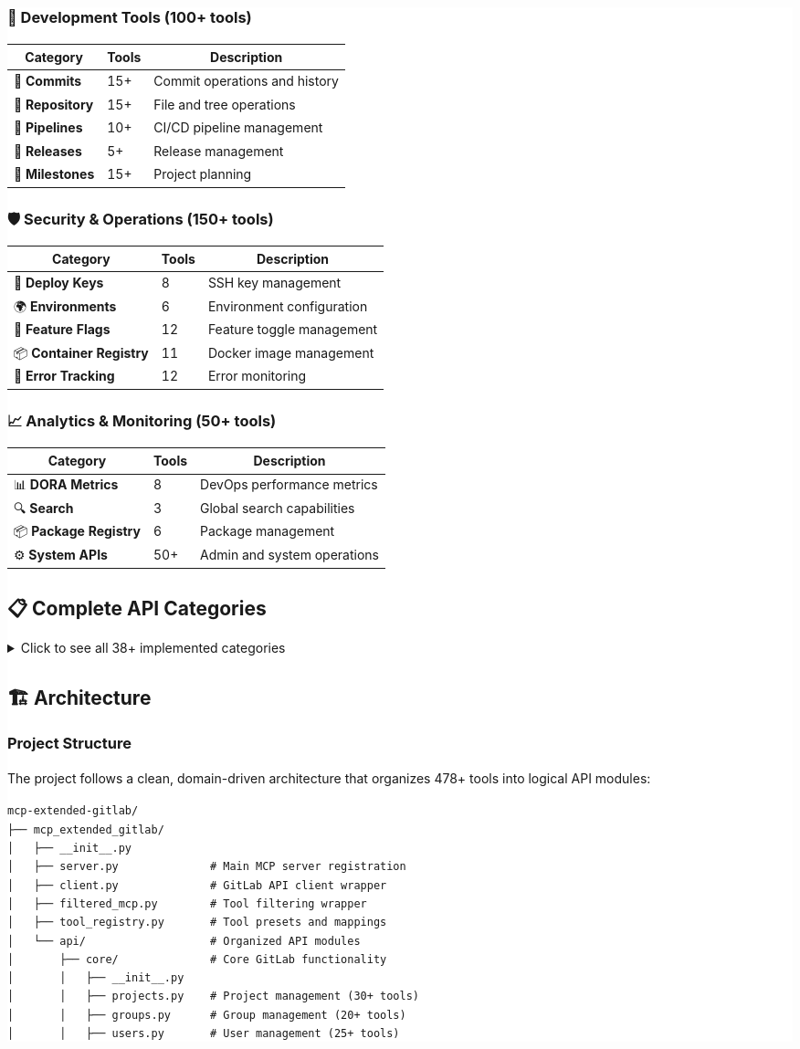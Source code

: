 ### 🔧 Development Tools (100+ tools)

| Category | Tools | Description |
|----------|-------|-------------|
| 📝 **Commits** | 15+ | Commit operations and history |
| 📂 **Repository** | 15+ | File and tree operations |
| 🔄 **Pipelines** | 10+ | CI/CD pipeline management |
| 🚀 **Releases** | 5+ | Release management |
| 🎯 **Milestones** | 15+ | Project planning |

### 🛡️ Security & Operations (150+ tools)

| Category | Tools | Description |
|----------|-------|-------------|
| 🔑 **Deploy Keys** | 8 | SSH key management |
| 🌍 **Environments** | 6 | Environment configuration |
| 🚩 **Feature Flags** | 12 | Feature toggle management |
| 📦 **Container Registry** | 11 | Docker image management |
| 🐛 **Error Tracking** | 12 | Error monitoring |

### 📈 Analytics & Monitoring (50+ tools)

| Category | Tools | Description |
|----------|-------|-------------|
| 📊 **DORA Metrics** | 8 | DevOps performance metrics |
| 🔍 **Search** | 3 | Global search capabilities |
| 📦 **Package Registry** | 6 | Package management |
| ⚙️ **System APIs** | 50+ | Admin and system operations |

## 📋 Complete API Categories

<details><summary>Click to see all 38+ implemented categories</summary></details>

## 🏗️ Architecture

### Project Structure

The project follows a clean, domain-driven architecture that organizes 478+ tools into logical API modules:

```
mcp-extended-gitlab/
├── mcp_extended_gitlab/
│   ├── __init__.py
│   ├── server.py              # Main MCP server registration
│   ├── client.py              # GitLab API client wrapper
│   ├── filtered_mcp.py        # Tool filtering wrapper
│   ├── tool_registry.py       # Tool presets and mappings
│   └── api/                   # Organized API modules
│       ├── core/              # Core GitLab functionality
│       │   ├── __init__.py
│       │   ├── projects.py    # Project management (30+ tools)
│       │   ├── groups.py      # Group management (20+ tools)
│       │   ├── users.py       # User management (25+ tools)
```